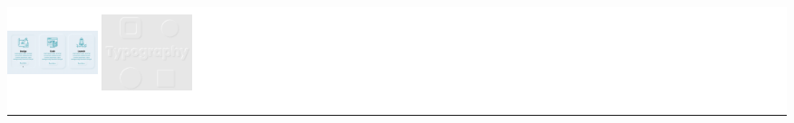[<img src="gifs/neumorphism/neumorphism-card-ui-hover-effects.gif" width="100px" height="100px">](https://github.com/jshacker9999/dev/tree/master/neumorphism/neumorphism-card-ui-hover-effects)
[<img src="gifs/neumorphism/neumorphism-typography-and-shape.png" width="100px" height="100px">](https://github.com/jshacker9999/dev/tree/master/neumorphism/typography-and-shape)

---